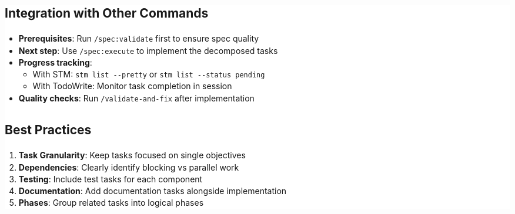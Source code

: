## Integration with Other Commands

- **Prerequisites**: Run `/spec:validate` first to ensure spec quality
- **Next step**: Use `/spec:execute` to implement the decomposed tasks
- **Progress tracking**: 
  - With STM: `stm list --pretty` or `stm list --status pending`
  - With TodoWrite: Monitor task completion in session
- **Quality checks**: Run `/validate-and-fix` after implementation

## Best Practices

1. **Task Granularity**: Keep tasks focused on single objectives
2. **Dependencies**: Clearly identify blocking vs parallel work
3. **Testing**: Include test tasks for each component
4. **Documentation**: Add documentation tasks alongside implementation
5. **Phases**: Group related tasks into logical phases